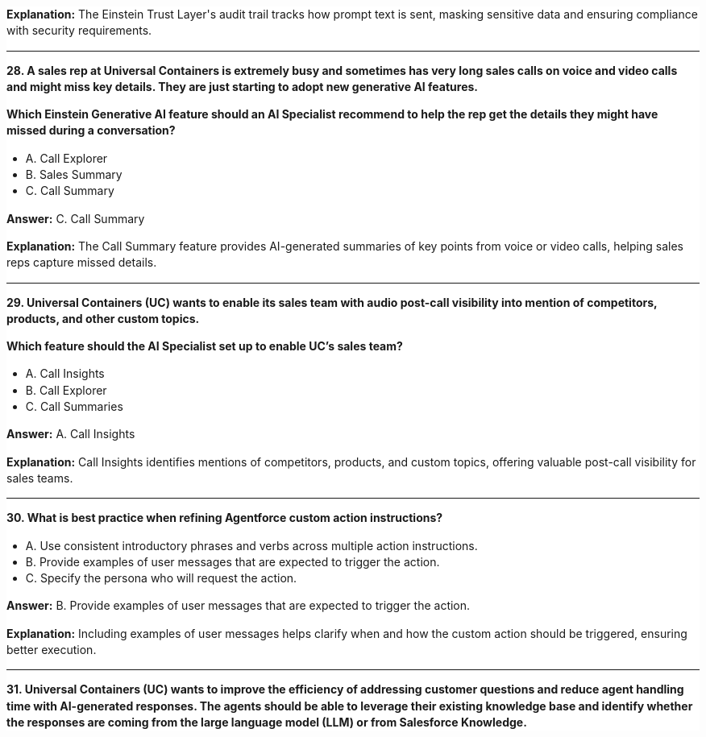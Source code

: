 **Explanation:**
The Einstein Trust Layer's audit trail tracks how prompt text is sent, masking sensitive data and ensuring compliance with security requirements.

---

**28. A sales rep at Universal Containers is extremely busy and sometimes has very long sales calls on voice and video calls and might miss key details. They are just starting to adopt new generative AI features.**

**Which Einstein Generative AI feature should an AI Specialist recommend to help the rep get the details they might have missed during a conversation?**

- A. Call Explorer
- B. Sales Summary
- C. Call Summary

**Answer:** C. Call Summary

**Explanation:**
The Call Summary feature provides AI-generated summaries of key points from voice or video calls, helping sales reps capture missed details.

---

**29. Universal Containers (UC) wants to enable its sales team with audio post-call visibility into mention of competitors, products, and other custom topics.**

**Which feature should the AI Specialist set up to enable UC’s sales team?**

- A. Call Insights
- B. Call Explorer
- C. Call Summaries

**Answer:** A. Call Insights

**Explanation:**
Call Insights identifies mentions of competitors, products, and custom topics, offering valuable post-call visibility for sales teams.

---

**30. What is best practice when refining Agentforce custom action instructions?**

- A. Use consistent introductory phrases and verbs across multiple action instructions.
- B. Provide examples of user messages that are expected to trigger the action.
- C. Specify the persona who will request the action.

**Answer:** B. Provide examples of user messages that are expected to trigger the action.

**Explanation:**
Including examples of user messages helps clarify when and how the custom action should be triggered, ensuring better execution.

---

**31. Universal Containers (UC) wants to improve the efficiency of addressing customer questions and reduce agent handling time with AI-generated responses. The agents should be able to leverage their existing knowledge base and identify whether the responses are coming from the large language model (LLM) or from Salesforce Knowledge.**
